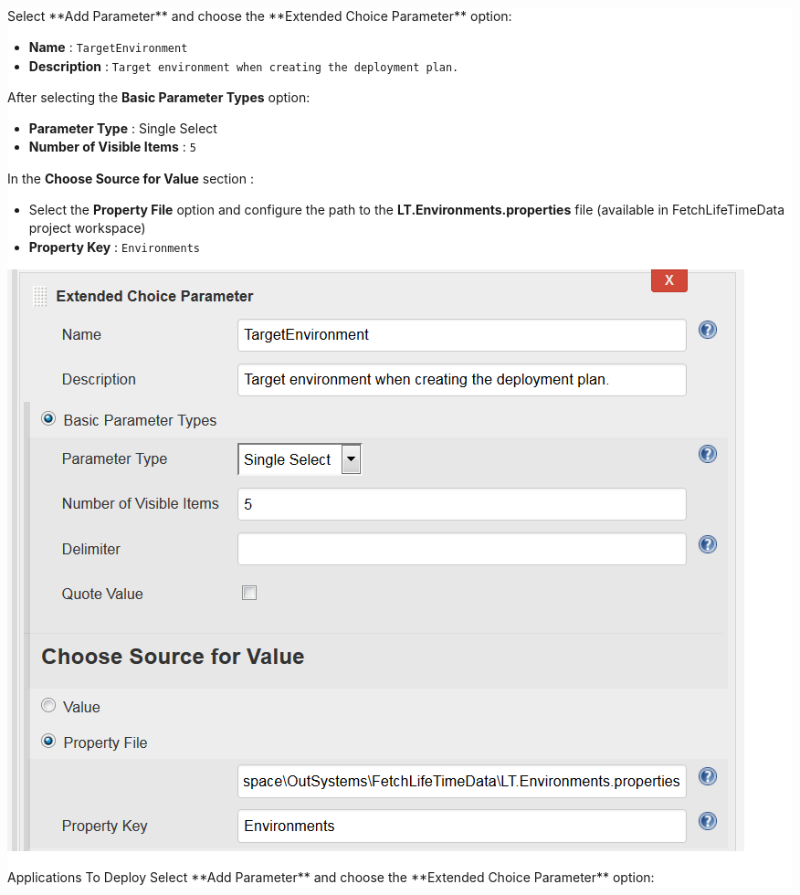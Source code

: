 <td>
Select **Add Parameter** and choose the **Extended Choice Parameter** option:<p>

* **Name** : `TargetEnvironment` 
* **Description** : `Target environment when creating the deployment plan.` 

After selecting the **Basic Parameter Types** option:

* **Parameter Type** : Single Select 
* **Number of Visible Items** : `5` 

In the **Choose Source for Value** section :

* Select the **Property File** option and configure the path to the **LT.Environments.properties** file (available in FetchLifeTimeData project workspace) 
* **Property Key** : `Environments` 

![](images/image-355.png?width=600)</p>
</td>
</tr>
<tr>
<td>Applications To Deploy</td>
<td>
Select **Add Parameter** and choose the **Extended Choice Parameter** option:<p>
